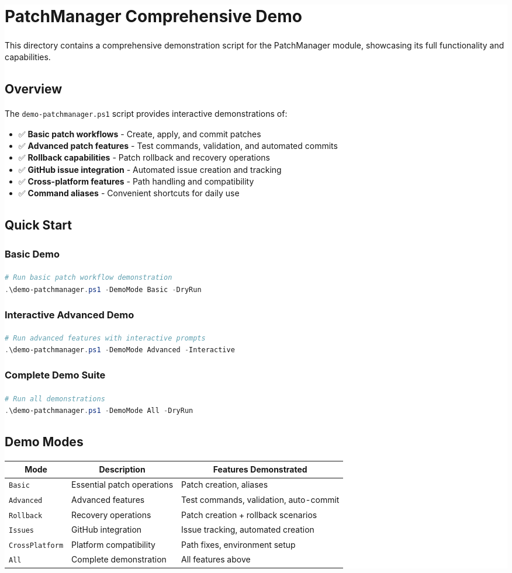 # PatchManager Comprehensive Demo

This directory contains a comprehensive demonstration script for the PatchManager module, showcasing its full functionality and capabilities.

## Overview

The `demo-patchmanager.ps1` script provides interactive demonstrations of:
- ✅ **Basic patch workflows** - Create, apply, and commit patches
- ✅ **Advanced patch features** - Test commands, validation, and automated commits
- ✅ **Rollback capabilities** - Patch rollback and recovery operations
- ✅ **GitHub issue integration** - Automated issue creation and tracking
- ✅ **Cross-platform features** - Path handling and compatibility
- ✅ **Command aliases** - Convenient shortcuts for daily use

## Quick Start

### Basic Demo
```powershell
# Run basic patch workflow demonstration
.\demo-patchmanager.ps1 -DemoMode Basic -DryRun
```

### Interactive Advanced Demo
```powershell
# Run advanced features with interactive prompts
.\demo-patchmanager.ps1 -DemoMode Advanced -Interactive
```

### Complete Demo Suite
```powershell
# Run all demonstrations
.\demo-patchmanager.ps1 -DemoMode All -DryRun
```

## Demo Modes

| Mode | Description | Features Demonstrated |
|------|-------------|----------------------|
| `Basic` | Essential patch operations | Patch creation, aliases |
| `Advanced` | Advanced features | Test commands, validation, auto-commit |
| `Rollback` | Recovery operations | Patch creation + rollback scenarios |
| `Issues` | GitHub integration | Issue tracking, automated creation |
| `CrossPlatform` | Platform compatibility | Path fixes, environment setup |
| `All` | Complete demonstration | All features above |
